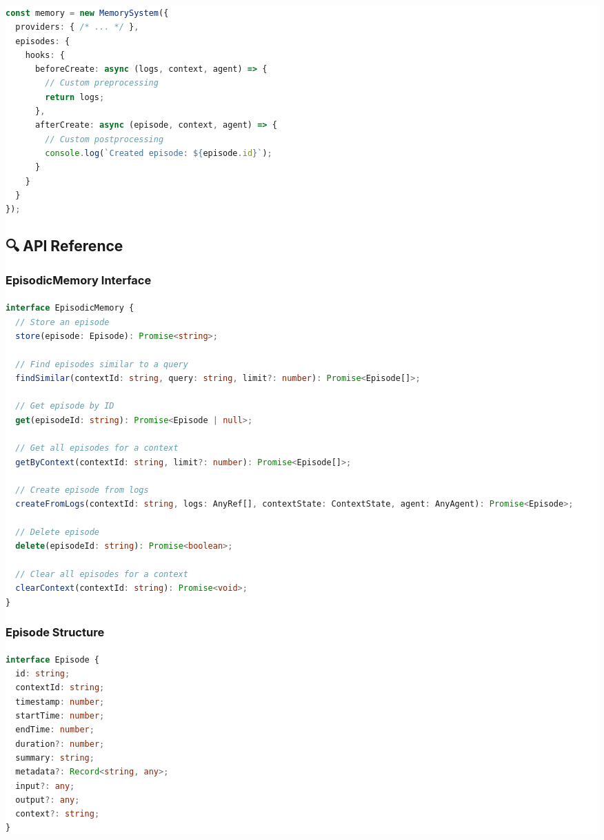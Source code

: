 ```typescript
const memory = new MemorySystem({
  providers: { /* ... */ },
  episodes: {
    hooks: {
      beforeCreate: async (logs, context, agent) => {
        // Custom preprocessing
        return logs;
      },
      afterCreate: async (episode, context, agent) => {
        // Custom postprocessing
        console.log(`Created episode: ${episode.id}`);
      }
    }
  }
});
```

## 🔍 API Reference

### EpisodicMemory Interface

```typescript
interface EpisodicMemory {
  // Store an episode
  store(episode: Episode): Promise<string>;
  
  // Find episodes similar to a query
  findSimilar(contextId: string, query: string, limit?: number): Promise<Episode[]>;
  
  // Get episode by ID
  get(episodeId: string): Promise<Episode | null>;
  
  // Get all episodes for a context
  getByContext(contextId: string, limit?: number): Promise<Episode[]>;
  
  // Create episode from logs
  createFromLogs(contextId: string, logs: AnyRef[], contextState: ContextState, agent: AnyAgent): Promise<Episode>;
  
  // Delete episode
  delete(episodeId: string): Promise<boolean>;
  
  // Clear all episodes for a context
  clearContext(contextId: string): Promise<void>;
}
```

### Episode Structure

```typescript
interface Episode {
  id: string;
  contextId: string;
  timestamp: number;
  startTime: number;
  endTime: number;
  duration?: number;
  summary: string;
  metadata?: Record<string, any>;
  input?: any;
  output?: any;
  context?: string;
}
```